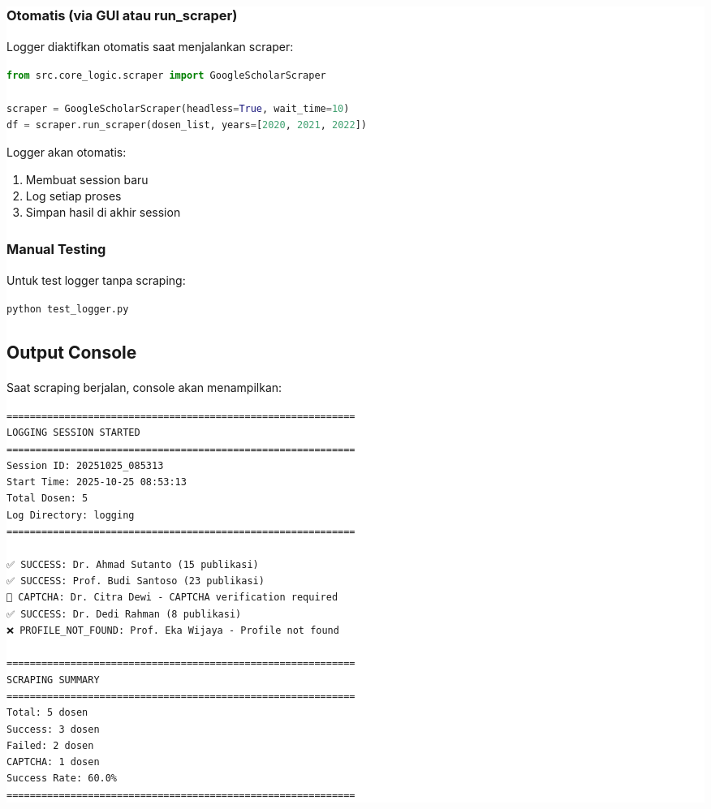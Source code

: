 ### Otomatis (via GUI atau run_scraper)

Logger diaktifkan otomatis saat menjalankan scraper:

```python
from src.core_logic.scraper import GoogleScholarScraper

scraper = GoogleScholarScraper(headless=True, wait_time=10)
df = scraper.run_scraper(dosen_list, years=[2020, 2021, 2022])
```

Logger akan otomatis:

1. Membuat session baru
2. Log setiap proses
3. Simpan hasil di akhir session

### Manual Testing

Untuk test logger tanpa scraping:

```bash
python test_logger.py
```

## Output Console

Saat scraping berjalan, console akan menampilkan:

```
============================================================
LOGGING SESSION STARTED
============================================================
Session ID: 20251025_085313
Start Time: 2025-10-25 08:53:13
Total Dosen: 5
Log Directory: logging
============================================================

✅ SUCCESS: Dr. Ahmad Sutanto (15 publikasi)
✅ SUCCESS: Prof. Budi Santoso (23 publikasi)
🤖 CAPTCHA: Dr. Citra Dewi - CAPTCHA verification required
✅ SUCCESS: Dr. Dedi Rahman (8 publikasi)
❌ PROFILE_NOT_FOUND: Prof. Eka Wijaya - Profile not found

============================================================
SCRAPING SUMMARY
============================================================
Total: 5 dosen
Success: 3 dosen
Failed: 2 dosen
CAPTCHA: 1 dosen
Success Rate: 60.0%
============================================================
```
